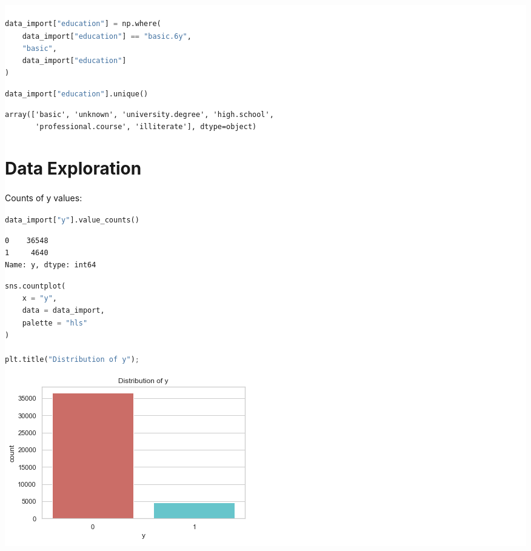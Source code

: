 ```python

data_import["education"] = np.where(
    data_import["education"] == "basic.6y",
    "basic",
    data_import["education"]
)
```


```python
data_import["education"].unique()
```




    array(['basic', 'unknown', 'university.degree', 'high.school',
           'professional.course', 'illiterate'], dtype=object)



# Data Exploration

Counts of y values:


```python
data_import["y"].value_counts()
```




    0    36548
    1     4640
    Name: y, dtype: int64




```python
sns.countplot(
    x = "y",
    data = data_import,
    palette = "hls"
)

plt.title("Distribution of y");
```


![png](output_22_0.png)
